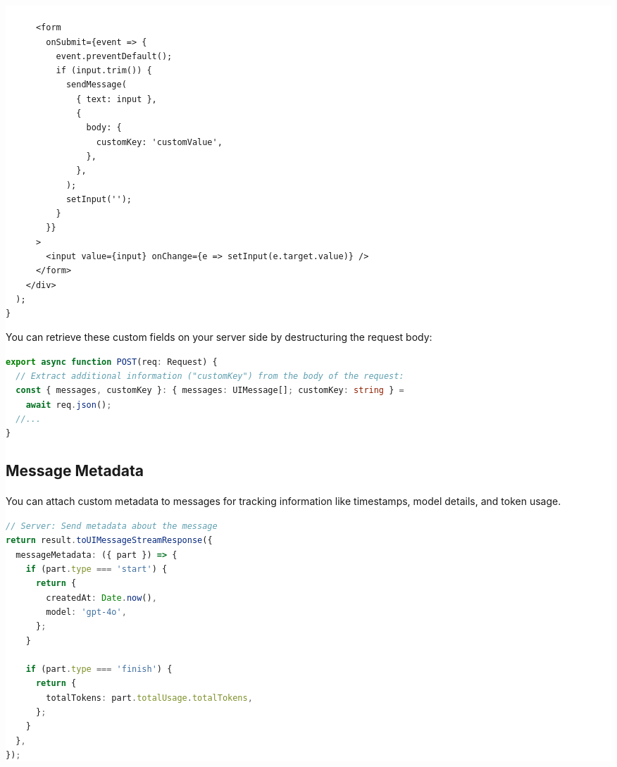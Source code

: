 ```tsx filename="app/page.tsx" highlight="20-25"

      <form
        onSubmit={event => {
          event.preventDefault();
          if (input.trim()) {
            sendMessage(
              { text: input },
              {
                body: {
                  customKey: 'customValue',
                },
              },
            );
            setInput('');
          }
        }}
      >
        <input value={input} onChange={e => setInput(e.target.value)} />
      </form>
    </div>
  );
}
```

You can retrieve these custom fields on your server side by destructuring the request body:

```ts filename="app/api/chat/route.ts" highlight="3,4"
export async function POST(req: Request) {
  // Extract additional information ("customKey") from the body of the request:
  const { messages, customKey }: { messages: UIMessage[]; customKey: string } =
    await req.json();
  //...
}
```

## Message Metadata

You can attach custom metadata to messages for tracking information like timestamps, model details, and token usage.

```ts
// Server: Send metadata about the message
return result.toUIMessageStreamResponse({
  messageMetadata: ({ part }) => {
    if (part.type === 'start') {
      return {
        createdAt: Date.now(),
        model: 'gpt-4o',
      };
    }

    if (part.type === 'finish') {
      return {
        totalTokens: part.totalUsage.totalTokens,
      };
    }
  },
});
```
